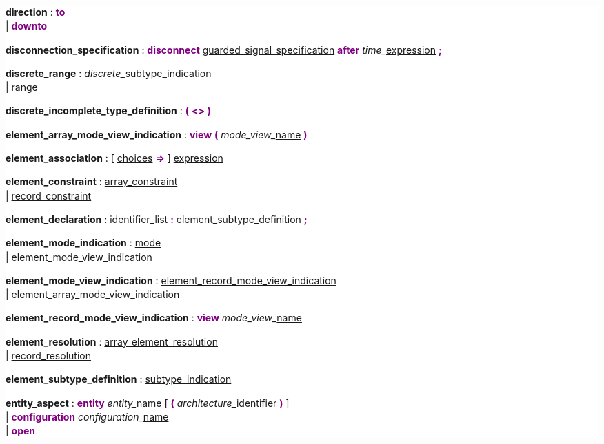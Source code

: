 <a name="direction"></a>**direction**
:	<font color="purple"><b>to</b></font>   
        | <font color="purple"><b>downto</b></font> 
  
<a name="disconnection_specification"></a>**disconnection\_specification**
:	<font color="purple"><b>disconnect</b></font> <a href="#guarded_signal_specification">guarded\_signal\_specification</a> <font color="purple"><b>after</b></font> <em>time\_</em><a href="#expression">expression</a> <font color="purple"><b>;</b></font> 
  
<a name="discrete_range"></a>**discrete\_range**
:	<em>discrete\_</em><a href="#subtype_indication">subtype\_indication</a>   
        | <a href="#range">range</a> 
  
<a name="discrete_incomplete_type_definition"></a>**discrete\_incomplete\_type\_definition**
:	<font color="purple"><b>(</b></font> <font color="purple"><b><></b></font> <font color="purple"><b>)</b></font> 
  
<a name="element_array_mode_view_indication"></a>**element\_array\_mode\_view\_indication**
:	<font color="purple"><b>view</b></font> <font color="purple"><b>(</b></font> <em>mode\_view\_</em><a href="#name">name</a> <font color="purple"><b>)</b></font> 
  
<a name="element_association"></a>**element\_association**
:	 \[ <a href="#choices">choices</a> <font color="purple"><b>=></b></font>  ]  <a href="#expression">expression</a> 
  
<a name="element_constraint"></a>**element\_constraint**
:	<a href="#array_constraint">array\_constraint</a>   
        | <a href="#record_constraint">record\_constraint</a> 
  
<a name="element_declaration"></a>**element\_declaration**
:	<a href="#identifier_list">identifier\_list</a> <font color="purple"><b>:</b></font> <a href="#element_subtype_definition">element\_subtype\_definition</a> <font color="purple"><b>;</b></font> 
  
<a name="element_mode_indication"></a>**element\_mode\_indication**
:	<a href="#mode">mode</a>   
        | <a href="#element_mode_view_indication">element\_mode\_view\_indication</a> 
  
<a name="element_mode_view_indication"></a>**element\_mode\_view\_indication**
:	<a href="#element_record_mode_view_indication">element\_record\_mode\_view\_indication</a>   
        | <a href="#element_array_mode_view_indication">element\_array\_mode\_view\_indication</a> 
  
<a name="element_record_mode_view_indication"></a>**element\_record\_mode\_view\_indication**
:	<font color="purple"><b>view</b></font> <em>mode\_view\_</em><a href="#name">name</a> 
  
<a name="element_resolution"></a>**element\_resolution**
:	<a href="#array_element_resolution">array\_element\_resolution</a>   
        | <a href="#record_resolution">record\_resolution</a> 
  
<a name="element_subtype_definition"></a>**element\_subtype\_definition**
:	<a href="#subtype_indication">subtype\_indication</a> 
  
<a name="entity_aspect"></a>**entity\_aspect**
:	<font color="purple"><b>entity</b></font> <em>entity\_</em><a href="#name">name</a>  \[ <font color="purple"><b>(</b></font> <em>architecture\_</em><a href="#identifier">identifier</a> <font color="purple"><b>)</b></font>  ]    
        | <font color="purple"><b>configuration</b></font> <em>configuration\_</em><a href="#name">name</a>   
        | <font color="purple"><b>open</b></font> 
  